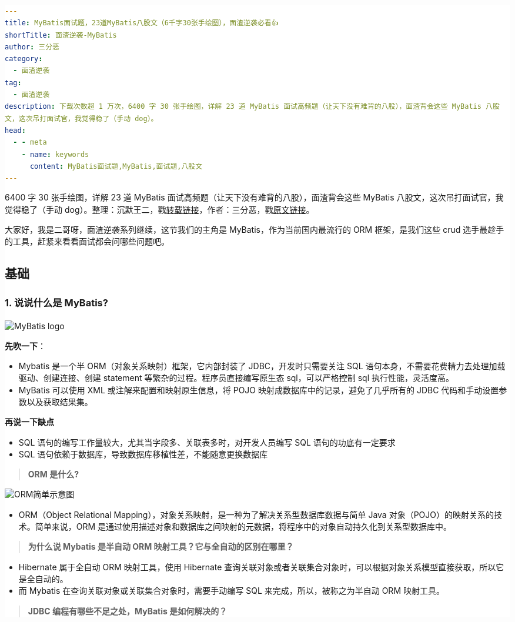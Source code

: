 ```yaml
---
title: MyBatis面试题，23道MyBatis八股文（6千字30张手绘图），面渣逆袭必看👍
shortTitle: 面渣逆袭-MyBatis
author: 三分恶
category:
  - 面渣逆袭
tag:
  - 面渣逆袭
description: 下载次数超 1 万次，6400 字 30 张手绘图，详解 23 道 MyBatis 面试高频题（让天下没有难背的八股），面渣背会这些 MyBatis 八股文，这次吊打面试官，我觉得稳了（手动 dog）。
head:
  - - meta
    - name: keywords
      content: MyBatis面试题,MyBatis,面试题,八股文
---
```


6400 字 30 张手绘图，详解 23 道 MyBatis 面试高频题（让天下没有难背的八股），面渣背会这些 MyBatis 八股文，这次吊打面试官，我觉得稳了（手动 dog）。整理：沉默王二，戳[转载链接](https://mp.weixin.qq.com/s/en2RgcVx52Ql3tYGLfv3Kw)，作者：三分恶，戳[原文链接](https://mp.weixin.qq.com/s/O_5Id2o9IP4loPazJuiHng)。

大家好，我是二哥呀，面渣逆袭系列继续，这节我们的主角是 MyBatis，作为当前国内最流行的 ORM 框架，是我们这些 crud 选手最趁手的工具，赶紧来看看面试都会问哪些问题吧。

## 基础

### 1. 说说什么是 MyBatis?

![MyBatis logo](https://cdn.tobebetterjavaer.com/tobebetterjavaer/images/sidebar/sanfene/mybatis-41c60cf7-6551-4720-8735-290a083640a5.png)

**先吹一下**：

- Mybatis 是一个半 ORM（对象关系映射）框架，它内部封装了 JDBC，开发时只需要关注 SQL 语句本身，不需要花费精力去处理加载驱动、创建连接、创建 statement 等繁杂的过程。程序员直接编写原生态 sql，可以严格控制 sql 执行性能，灵活度高。
- MyBatis 可以使用 XML 或注解来配置和映射原生信息，将 POJO 映射成数据库中的记录，避免了几乎所有的 JDBC 代码和手动设置参数以及获取结果集。

**再说一下缺点**

- SQL 语句的编写工作量较大，尤其当字段多、关联表多时，对开发人员编写 SQL 语句的功底有一定要求
- SQL 语句依赖于数据库，导致数据库移植性差，不能随意更换数据库

> **ORM 是什么?**

![ORM简单示意图](https://cdn.tobebetterjavaer.com/tobebetterjavaer/images/sidebar/sanfene/mybatis-ea212850-56e0-4d12-98fb-03bb40007f44.png)

- ORM（Object Relational Mapping），对象关系映射，是一种为了解决关系型数据库数据与简单 Java 对象（POJO）的映射关系的技术。简单来说，ORM 是通过使用描述对象和数据库之间映射的元数据，将程序中的对象自动持久化到关系型数据库中。

> **为什么说 Mybatis 是半自动 ORM 映射工具？它与全自动的区别在哪里？**

- Hibernate 属于全自动 ORM 映射工具，使用 Hibernate 查询关联对象或者关联集合对象时，可以根据对象关系模型直接获取，所以它是全自动的。
- 而 Mybatis 在查询关联对象或关联集合对象时，需要手动编写 SQL 来完成，所以，被称之为半自动 ORM 映射工具。

> **JDBC 编程有哪些不足之处，MyBatis 是如何解决的？**
